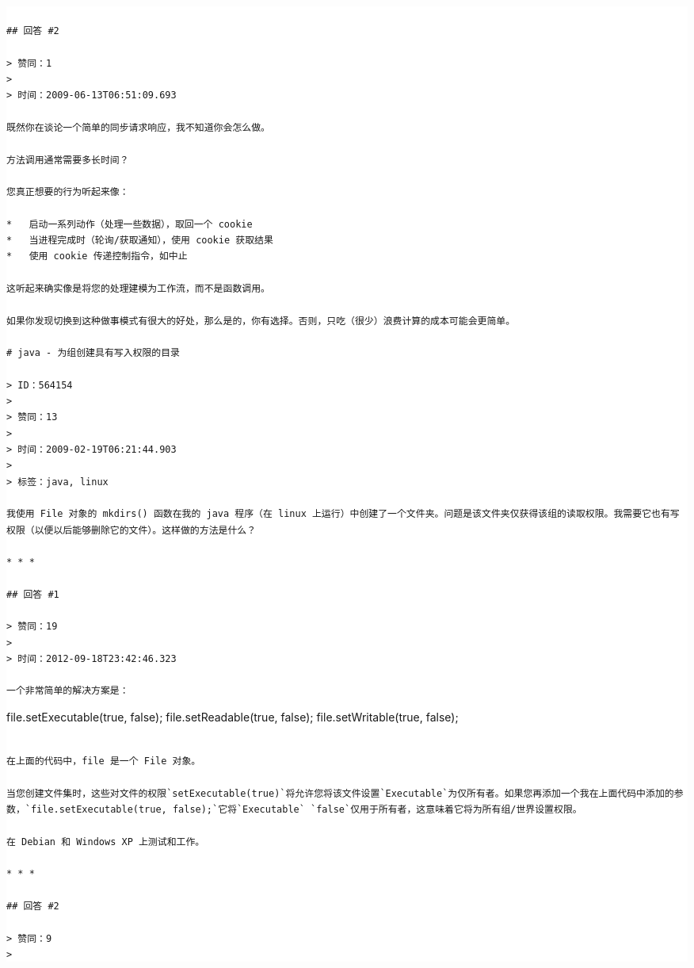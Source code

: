 ```

## 回答 #2

> 赞同：1
> 
> 时间：2009-06-13T06:51:09.693

既然你在谈论一个简单的同步请求响应，我不知道你会怎么做。

方法调用通常需要多长时间？

您真正想要的行为听起来像：

*   启动一系列动作（处理一些数据），取回一个 cookie
*   当进程完成时（轮询/获取通知），使用 cookie 获取结果
*   使用 cookie 传递控制指令，如中止

这听起来确实像是将您的处理建模为工作流，而不是函数调用。

如果你发现切换到这种做事模式有很大的好处，那么是的，你有选择。否则，只吃（很少）浪费计算的成本可能会更简单。

# java - 为组创建具有写入权限的目录

> ID：564154
> 
> 赞同：13
> 
> 时间：2009-02-19T06:21:44.903
> 
> 标签：java, linux

我使用 File 对象的 mkdirs() 函数在我的 java 程序（在 linux 上运行）中创建了一个文件夹。问题是该文件夹仅获得该组的读取权限。我需要它也有写权限（以便以后能够删除它的文件）。这样做的方法是什么？

* * *

## 回答 #1

> 赞同：19
> 
> 时间：2012-09-18T23:42:46.323

一个非常简单的解决方案是：

```
file.setExecutable(true, false);
file.setReadable(true, false);
file.setWritable(true, false); 
```

在上面的代码中，file 是一个 File 对象。

当您创建文件集时，这些对文件的权限`setExecutable(true)`将允许您将该文件设置`Executable`为仅所有者。如果您再添加一个我在上面代码中添加的参数，`file.setExecutable(true, false);`它将`Executable` `false`仅用于所有者，这意味着它将为所有组/世界设置权限。

在 Debian 和 Windows XP 上测试和工作。

* * *

## 回答 #2

> 赞同：9
> 
```
